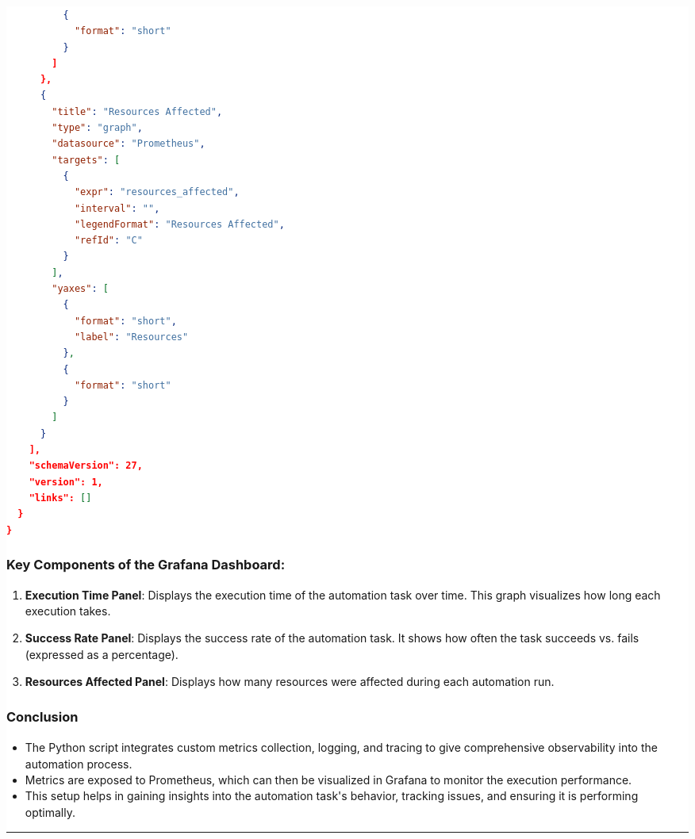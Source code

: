 ```json
          {
            "format": "short"
          }
        ]
      },
      {
        "title": "Resources Affected",
        "type": "graph",
        "datasource": "Prometheus",
        "targets": [
          {
            "expr": "resources_affected",
            "interval": "",
            "legendFormat": "Resources Affected",
            "refId": "C"
          }
        ],
        "yaxes": [
          {
            "format": "short",
            "label": "Resources"
          },
          {
            "format": "short"
          }
        ]
      }
    ],
    "schemaVersion": 27,
    "version": 1,
    "links": []
  }
}
```

### Key Components of the Grafana Dashboard:

1. **Execution Time Panel**: Displays the execution time of the automation task over time. This graph visualizes how long each execution takes.
   
2. **Success Rate Panel**: Displays the success rate of the automation task. It shows how often the task succeeds vs. fails (expressed as a percentage).
   
3. **Resources Affected Panel**: Displays how many resources were affected during each automation run.

### Conclusion

- The Python script integrates custom metrics collection, logging, and tracing to give comprehensive observability into the automation process.
- Metrics are exposed to Prometheus, which can then be visualized in Grafana to monitor the execution performance.
- This setup helps in gaining insights into the automation task's behavior, tracking issues, and ensuring it is performing optimally.

---